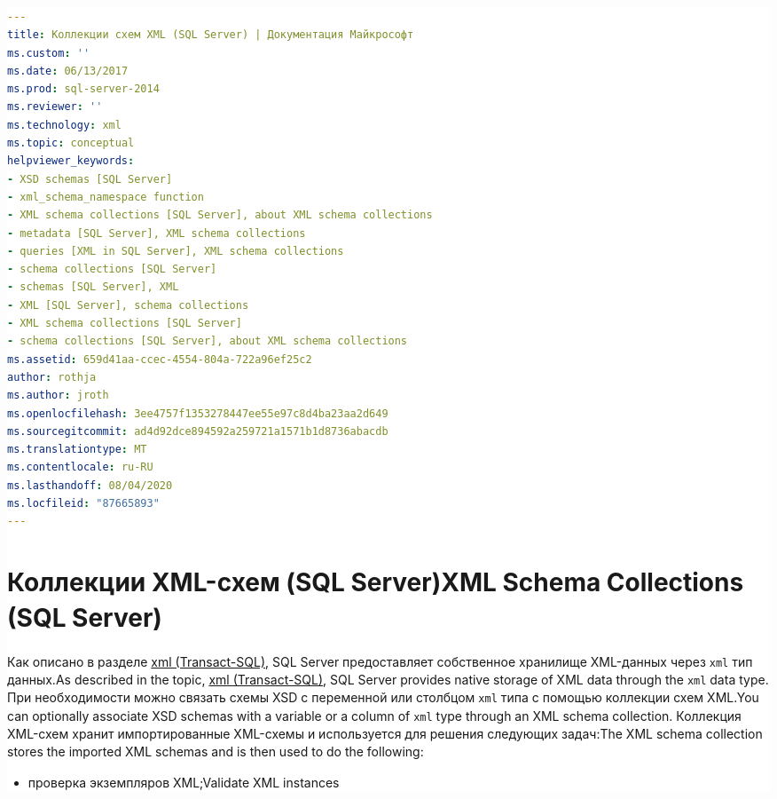 ```yaml
---
title: Коллекции схем XML (SQL Server) | Документация Майкрософт
ms.custom: ''
ms.date: 06/13/2017
ms.prod: sql-server-2014
ms.reviewer: ''
ms.technology: xml
ms.topic: conceptual
helpviewer_keywords:
- XSD schemas [SQL Server]
- xml_schema_namespace function
- XML schema collections [SQL Server], about XML schema collections
- metadata [SQL Server], XML schema collections
- queries [XML in SQL Server], XML schema collections
- schema collections [SQL Server]
- schemas [SQL Server], XML
- XML [SQL Server], schema collections
- XML schema collections [SQL Server]
- schema collections [SQL Server], about XML schema collections
ms.assetid: 659d41aa-ccec-4554-804a-722a96ef25c2
author: rothja
ms.author: jroth
ms.openlocfilehash: 3ee4757f1353278447ee55e97c8d4ba23aa2d649
ms.sourcegitcommit: ad4d92dce894592a259721a1571b1d8736abacdb
ms.translationtype: MT
ms.contentlocale: ru-RU
ms.lasthandoff: 08/04/2020
ms.locfileid: "87665893"
---
```

# <a name="xml-schema-collections-sql-server"></a><span data-ttu-id="9fe6c-102">Коллекции XML-схем (SQL Server)</span><span class="sxs-lookup"><span data-stu-id="9fe6c-102">XML Schema Collections (SQL Server)</span></span>
  <span data-ttu-id="9fe6c-103">Как описано в разделе [xml &#40;Transact-SQL&#41;](/sql/t-sql/xml/xml-transact-sql), SQL Server предоставляет собственное хранилище XML-данных через `xml` тип данных.</span><span class="sxs-lookup"><span data-stu-id="9fe6c-103">As described in the topic, [xml &#40;Transact-SQL&#41;](/sql/t-sql/xml/xml-transact-sql), SQL Server provides native storage of XML data through the `xml` data type.</span></span> <span data-ttu-id="9fe6c-104">При необходимости можно связать схемы XSD с переменной или столбцом `xml` типа с помощью коллекции схем XML.</span><span class="sxs-lookup"><span data-stu-id="9fe6c-104">You can optionally associate XSD schemas with a variable or a column of `xml` type through an XML schema collection.</span></span> <span data-ttu-id="9fe6c-105">Коллекция XML-схем хранит импортированные XML-схемы и используется для решения следующих задач:</span><span class="sxs-lookup"><span data-stu-id="9fe6c-105">The XML schema collection stores the imported XML schemas and is then used to do the following:</span></span>  
  
-   <span data-ttu-id="9fe6c-106">проверка экземпляров XML;</span><span class="sxs-lookup"><span data-stu-id="9fe6c-106">Validate XML instances</span></span>  
  